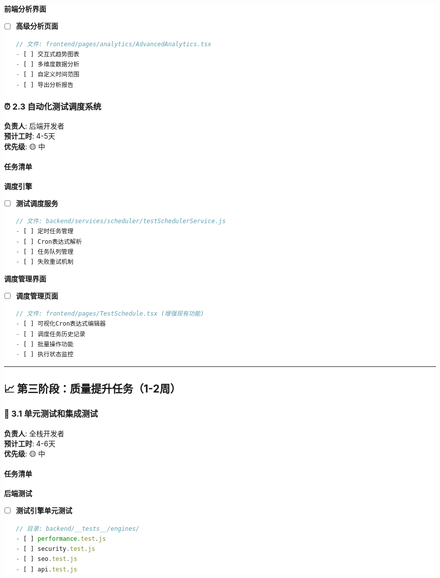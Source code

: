 **前端分析界面**
- [ ] **高级分析页面**
  ```typescript
  // 文件: frontend/pages/analytics/AdvancedAnalytics.tsx
  - [ ] 交互式趋势图表
  - [ ] 多维度数据分析
  - [ ] 自定义时间范围
  - [ ] 导出分析报告
  ```

### ⏰ 2.3 自动化测试调度系统

**负责人**: 后端开发者  
**预计工时**: 4-5天  
**优先级**: 🟡 中  

#### 任务清单

**调度引擎**
- [ ] **测试调度服务**
  ```javascript
  // 文件: backend/services/scheduler/testSchedulerService.js
  - [ ] 定时任务管理
  - [ ] Cron表达式解析
  - [ ] 任务队列管理
  - [ ] 失败重试机制
  ```

**调度管理界面**  
- [ ] **调度管理页面**
  ```typescript
  // 文件: frontend/pages/TestSchedule.tsx (增强现有功能)
  - [ ] 可视化Cron表达式编辑器
  - [ ] 调度任务历史记录
  - [ ] 批量操作功能
  - [ ] 执行状态监控
  ```

---

## 📈 第三阶段：质量提升任务（1-2周）

### 🧪 3.1 单元测试和集成测试

**负责人**: 全栈开发者  
**预计工时**: 4-6天  
**优先级**: 🟡 中  

#### 任务清单

**后端测试**
- [ ] **测试引擎单元测试**
  ```javascript
  // 目录: backend/__tests__/engines/
  - [ ] performance.test.js
  - [ ] security.test.js  
  - [ ] seo.test.js
  - [ ] api.test.js
  ```
